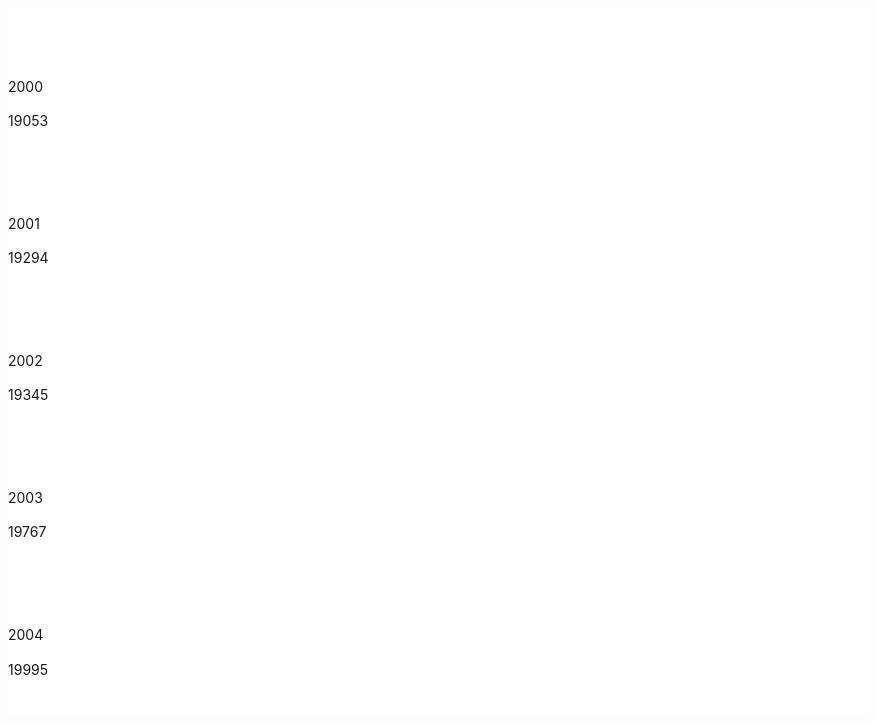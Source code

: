 
 


 


2000


19053






 


 


2001


19294






 


 


2002


19345






 


 


2003


19767






 


 


2004


19995






 

